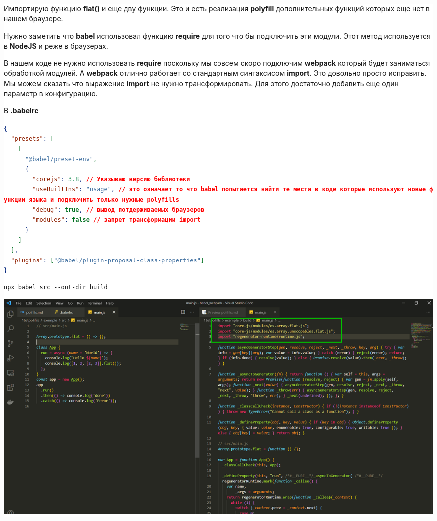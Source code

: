 Импортирую функцию **flat()** и еще дву функции. Это и есть реализация **polyfill** дополнительных функций которых еще нет в нашем браузере.

Нужно заметить что **babel** использовал функцию **require** для того что бы подключить эти модули. Этот метод используется в **NodeJS** и реже в браузерах.

В нашем коде не нужно использовать **require** поскольку мы совсем скоро подключим **webpack** который будет заниматься обработкой модулей. А **webpack** отлично работает со стандартным синтаксисом **import**. Это довольно просто исправить. Мы можем сказать что выражение **import** не нужно трансформировать. Для этого достаточно добавить еще один параметр в конфигурацию.

В **.babelrc**

```json
{
  "presets": [
    [
      "@babel/preset-env",
      {
        "corejs": 3.8, // Указываю версию библиотеки
        "useBuiltIns": "usage", // это означает то что babel попытается найти те места в коде которые используют новые функции языка и подключить только нужные polyfills
        "debug": true, // вывод потдерживаемых браузеров
        "modules": false // запрет трансформации import
      }
    ]
  ],
  "plugins": ["@babel/plugin-proposal-class-properties"]
}
```

```shell
npx babel src --out-dir build
```

![](img/005.png)
